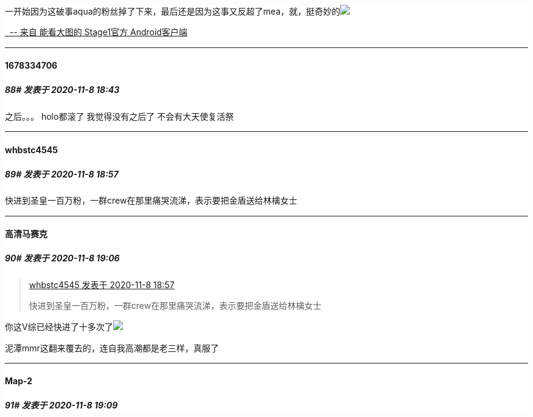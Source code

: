


一开始因为这破事aqua的粉丝掉了下来，最后还是因为这事又反超了mea，就，挺奇妙的<img src="https://static.saraba1st.com/image/smiley/face2017/007.png" referrerpolicy="no-referrer">

[  -- 来自 能看大图的 Stage1官方 Android客户端](https://www.coolapk.com/apk/140634)







*****

####  1678334706  
##### 88#       发表于 2020-11-8 18:43




之后。。。 holo都滚了 我觉得没有之后了 不会有大天使复活祭







*****

####  whbstc4545  
##### 89#       发表于 2020-11-8 18:57




快进到圣皇一百万粉，一群crew在那里痛哭流涕，表示要把金盾送给林檎女士







*****

####  高清马赛克  
##### 90#       发表于 2020-11-8 19:06



<blockquote><a href="httphttps://bbs.saraba1st.com/2b/forum.php?mod=redirect&amp;goto=findpost&amp;pid=49322617&amp;ptid=1970882" target="_blank">whbstc4545 发表于 2020-11-8 18:57</a>

快进到圣皇一百万粉，一群crew在那里痛哭流涕，表示要把金盾送给林檎女士</blockquote>
你这V综已经快进了十多次了<img src="https://static.saraba1st.com/image/smiley/face2017/003.png" referrerpolicy="no-referrer">

泥潭mmr这翻来覆去的，连自我高潮都是老三样，真服了







*****

####  Map-2  
##### 91#       发表于 2020-11-8 19:09
